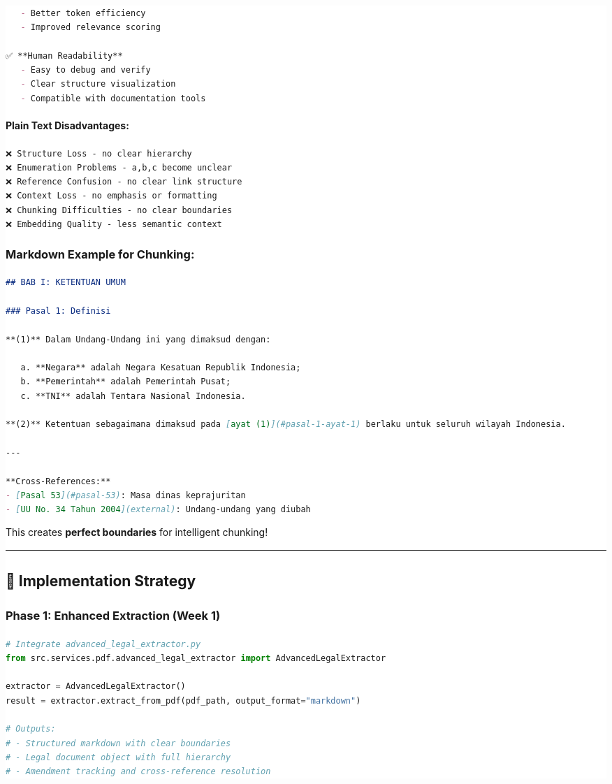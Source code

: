 ```markdown
   - Better token efficiency
   - Improved relevance scoring

✅ **Human Readability**
   - Easy to debug and verify
   - Clear structure visualization
   - Compatible with documentation tools
```

#### **Plain Text Disadvantages:**
```text
❌ Structure Loss - no clear hierarchy
❌ Enumeration Problems - a,b,c become unclear  
❌ Reference Confusion - no clear link structure
❌ Context Loss - no emphasis or formatting
❌ Chunking Difficulties - no clear boundaries
❌ Embedding Quality - less semantic context
```

### **Markdown Example for Chunking:**
```markdown
## BAB I: KETENTUAN UMUM

### Pasal 1: Definisi

**(1)** Dalam Undang-Undang ini yang dimaksud dengan:

   a. **Negara** adalah Negara Kesatuan Republik Indonesia;
   b. **Pemerintah** adalah Pemerintah Pusat;
   c. **TNI** adalah Tentara Nasional Indonesia.

**(2)** Ketentuan sebagaimana dimaksud pada [ayat (1)](#pasal-1-ayat-1) berlaku untuk seluruh wilayah Indonesia.

---

**Cross-References:**
- [Pasal 53](#pasal-53): Masa dinas keprajuritan
- [UU No. 34 Tahun 2004](external): Undang-undang yang diubah
```

This creates **perfect boundaries** for intelligent chunking!

---

## 🚀 **Implementation Strategy**

### **Phase 1: Enhanced Extraction (Week 1)**
```python
# Integrate advanced_legal_extractor.py
from src.services.pdf.advanced_legal_extractor import AdvancedLegalExtractor

extractor = AdvancedLegalExtractor()
result = extractor.extract_from_pdf(pdf_path, output_format="markdown")

# Outputs:
# - Structured markdown with clear boundaries
# - Legal document object with full hierarchy
# - Amendment tracking and cross-reference resolution
```
